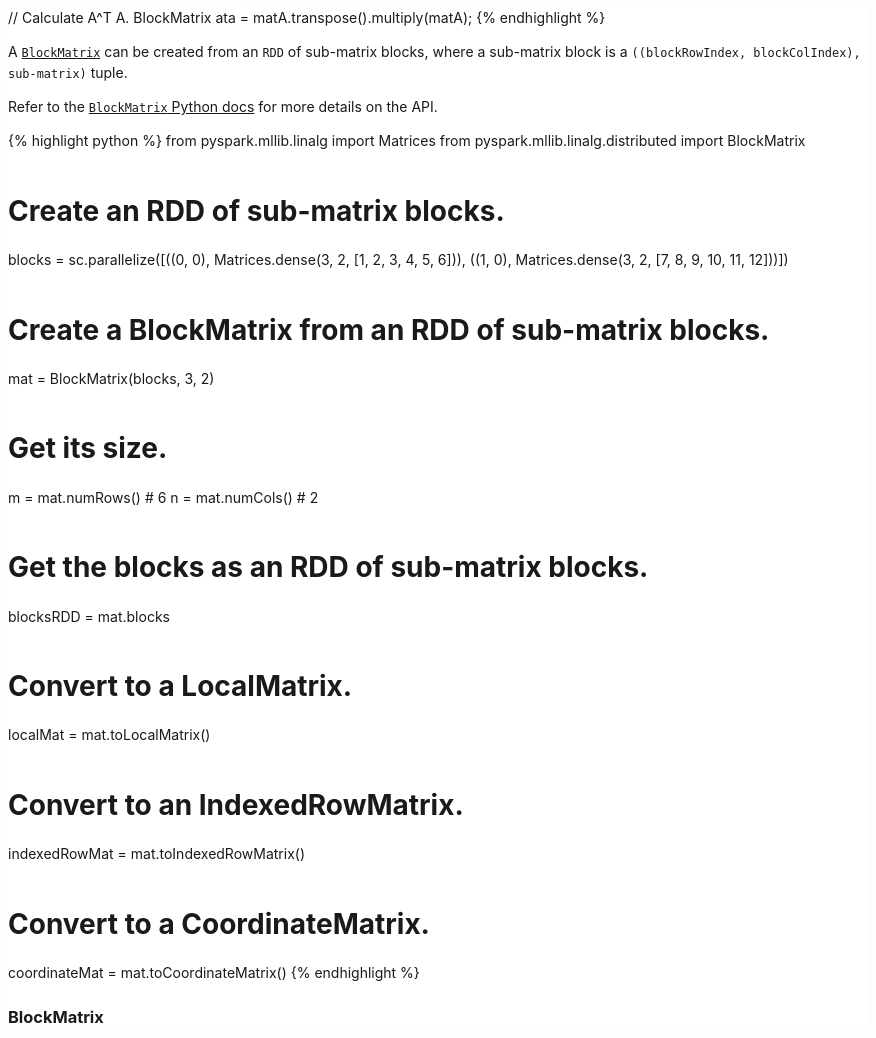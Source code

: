 
// Calculate A^T A.
BlockMatrix ata = matA.transpose().multiply(matA);
{% endhighlight %}
</div>

<div data-lang="python" markdown="1">

A [`BlockMatrix`](api/python/pyspark.mllib.html#pyspark.mllib.linalg.distributed.BlockMatrix) 
can be created from an `RDD` of sub-matrix blocks, where a sub-matrix block is a 
`((blockRowIndex, blockColIndex), sub-matrix)` tuple.

Refer to the [`BlockMatrix` Python docs](api/python/pyspark.mllib.html#pyspark.mllib.linalg.distributed.BlockMatrix) for more details on the API.

{% highlight python %}
from pyspark.mllib.linalg import Matrices
from pyspark.mllib.linalg.distributed import BlockMatrix

# Create an RDD of sub-matrix blocks.
blocks = sc.parallelize([((0, 0), Matrices.dense(3, 2, [1, 2, 3, 4, 5, 6])),
                         ((1, 0), Matrices.dense(3, 2, [7, 8, 9, 10, 11, 12]))])

# Create a BlockMatrix from an RDD of sub-matrix blocks.
mat = BlockMatrix(blocks, 3, 2)

# Get its size.
m = mat.numRows()  # 6
n = mat.numCols()  # 2

# Get the blocks as an RDD of sub-matrix blocks.
blocksRDD = mat.blocks

# Convert to a LocalMatrix.
localMat = mat.toLocalMatrix()

# Convert to an IndexedRowMatrix.
indexedRowMat = mat.toIndexedRowMatrix()

# Convert to a CoordinateMatrix.
coordinateMat = mat.toCoordinateMatrix()
{% endhighlight %}
</div>
</div>

### BlockMatrix
